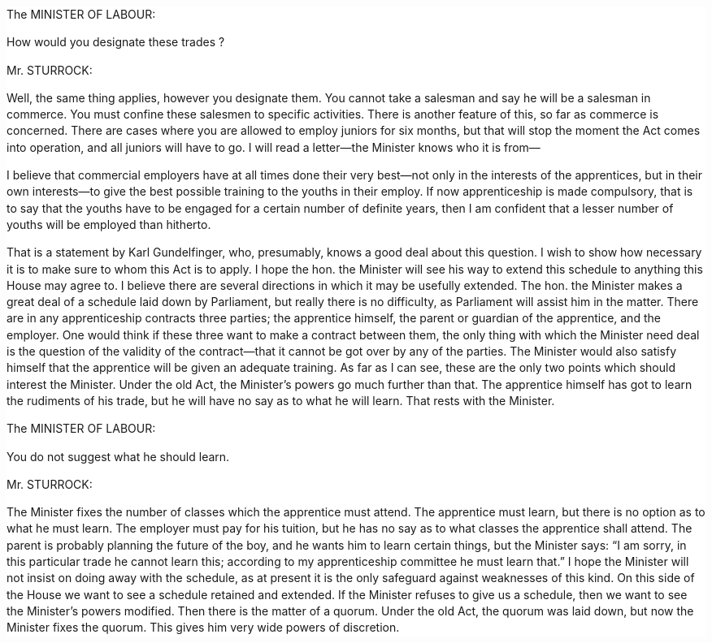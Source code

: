 </speech>

<speech by="#minister_of_labour">

<from>The <person refersTo="hansard_za">MINISTER OF LABOUR</person>:</from>

<p>How would you designate these trades &#x003F;</p>

</speech>

<speech by="#sturrock">

<from>Mr. <person refersTo="hansard_za">STURROCK</person>:</from>

<p>Well, the same thing applies, however you designate them. You cannot take a salesman and say he will be a salesman in commerce. You must confine these salesmen to specific activities. There is another feature of this, so far as commerce is concerned. There are cases where you are allowed to employ juniors for six months, but that will stop the moment the Act comes into operation, and all juniors will have to go. I will read a letter&#x2014;the Minister knows who it is from&#x2014;</p>

<block name="quote">I believe that commercial employers have at all times done their very best&#x2014;not only in the interests of the apprentices, but in their own interests&#x2014;to give the best possible training to the youths in their employ. If now apprenticeship is made compulsory, that is to say that the youths have to be engaged for a certain number of definite years, then I am confident that a lesser number of youths will be employed than hitherto.</block>

<p>That is a statement by Karl Gundelfinger, who, presumably, knows a good deal about this question. I wish to show how necessary it is to make sure to whom this Act is to apply. I hope the hon. the Minister will see his way to extend this schedule to anything this House may agree to. I believe there are several directions in which it may be usefully extended. The hon. the Minister makes a great deal of a schedule laid down by Parliament, but really there is no difficulty, as Parliament will assist him in the matter. There are in any apprenticeship contracts three parties; the apprentice himself, the parent or guardian of the apprentice, and the employer. One would think if these three want to make a contract between them, the only thing with which the Minister need deal is the question of the validity of the contract&#x2014;that it cannot be got over by any of the parties. The Minister would also satisfy himself that the apprentice will be given an adequate training. As far as I can see, these are the only two points which should interest the Minister. Under the old Act, the Minister&#x2019;s powers go much further than that. The apprentice himself has got to learn the rudiments of his trade, but he will have no say as to what he will learn. That rests with the Minister.</p>

</speech>

<speech by="#minister_of_labour">

<from>The <person refersTo="hansard_za">MINISTER OF LABOUR</person>:</from>

<p>You do not suggest what he should learn.</p>

</speech>

<speech by="#sturrock">

<from>Mr. <person refersTo="hansard_za">STURROCK</person>:</from>

<p>The Minister fixes the number of classes which the apprentice must attend. The apprentice must learn, but there is no option as to what he must learn. The employer must pay for his tuition, but he has no say as to what classes the apprentice shall attend. The parent is probably planning the future of the boy, and he wants him to learn certain things, but the Minister says: &#x201C;I am sorry, in this particular trade he cannot learn this; according to my apprenticeship committee he must learn that.&#x201D; I hope the Minister will not insist on doing away with the schedule, as at present it is the only safeguard against weaknesses of this kind. On this side of the House we want to see a schedule retained and extended. If the Minister refuses to give us a schedule, then we want to see the Minister&#x2019;s powers modified. Then there is the matter of a quorum. Under the old Act, the quorum was laid down, but now the Minister fixes the quorum. This gives him very wide powers of discretion.</p>
